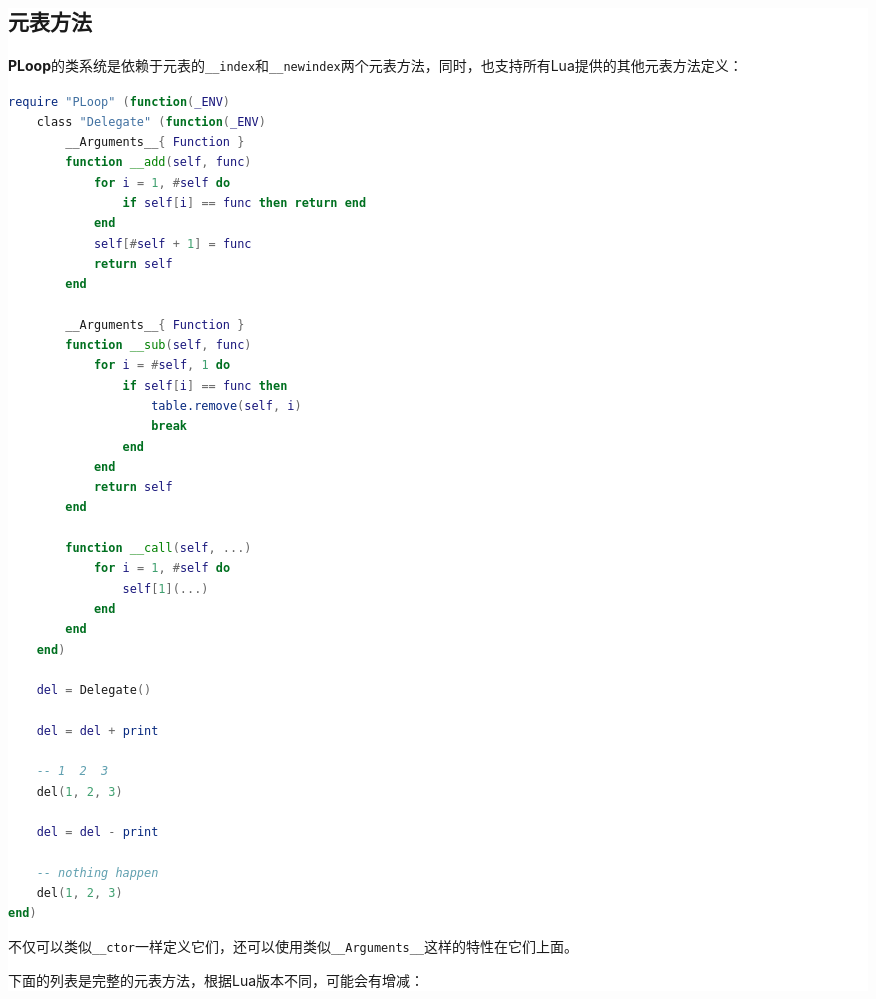 
## 元表方法

**PLoop**的类系统是依赖于元表的`__index`和`__newindex`两个元表方法，同时，也支持所有Lua提供的其他元表方法定义：

```lua
require "PLoop" (function(_ENV)
	class "Delegate" (function(_ENV)
		__Arguments__{ Function }
		function __add(self, func)
			for i = 1, #self do
				if self[i] == func then return end
			end
			self[#self + 1] = func
			return self
		end

		__Arguments__{ Function }
		function __sub(self, func)
			for i = #self, 1 do
				if self[i] == func then
					table.remove(self, i)
					break
				end
			end
			return self
		end

		function __call(self, ...)
			for i = 1, #self do
				self[1](...)
			end
		end
	end)

	del = Delegate()

	del = del + print

	-- 1  2  3
	del(1, 2, 3)

	del = del - print

	-- nothing happen
	del(1, 2, 3)
end)
```

不仅可以类似`__ctor`一样定义它们，还可以使用类似`__Arguments__`这样的特性在它们上面。

下面的列表是完整的元表方法，根据Lua版本不同，可能会有增减：
